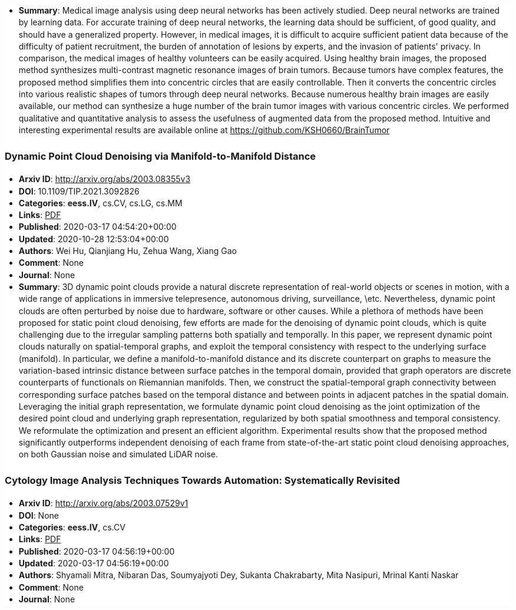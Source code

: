 - **Summary**: Medical image analysis using deep neural networks has been actively studied. Deep neural networks are trained by learning data. For accurate training of deep neural networks, the learning data should be sufficient, of good quality, and should have a generalized property. However, in medical images, it is difficult to acquire sufficient patient data because of the difficulty of patient recruitment, the burden of annotation of lesions by experts, and the invasion of patients' privacy. In comparison, the medical images of healthy volunteers can be easily acquired. Using healthy brain images, the proposed method synthesizes multi-contrast magnetic resonance images of brain tumors. Because tumors have complex features, the proposed method simplifies them into concentric circles that are easily controllable. Then it converts the concentric circles into various realistic shapes of tumors through deep neural networks. Because numerous healthy brain images are easily available, our method can synthesize a huge number of the brain tumor images with various concentric circles. We performed qualitative and quantitative analysis to assess the usefulness of augmented data from the proposed method. Intuitive and interesting experimental results are available online at https://github.com/KSH0660/BrainTumor



### Dynamic Point Cloud Denoising via Manifold-to-Manifold Distance
- **Arxiv ID**: http://arxiv.org/abs/2003.08355v3
- **DOI**: 10.1109/TIP.2021.3092826
- **Categories**: **eess.IV**, cs.CV, cs.LG, cs.MM
- **Links**: [PDF](http://arxiv.org/pdf/2003.08355v3)
- **Published**: 2020-03-17 04:54:20+00:00
- **Updated**: 2020-10-28 12:53:04+00:00
- **Authors**: Wei Hu, Qianjiang Hu, Zehua Wang, Xiang Gao
- **Comment**: None
- **Journal**: None
- **Summary**: 3D dynamic point clouds provide a natural discrete representation of real-world objects or scenes in motion, with a wide range of applications in immersive telepresence, autonomous driving, surveillance, \etc. Nevertheless, dynamic point clouds are often perturbed by noise due to hardware, software or other causes. While a plethora of methods have been proposed for static point cloud denoising, few efforts are made for the denoising of dynamic point clouds, which is quite challenging due to the irregular sampling patterns both spatially and temporally. In this paper, we represent dynamic point clouds naturally on spatial-temporal graphs, and exploit the temporal consistency with respect to the underlying surface (manifold). In particular, we define a manifold-to-manifold distance and its discrete counterpart on graphs to measure the variation-based intrinsic distance between surface patches in the temporal domain, provided that graph operators are discrete counterparts of functionals on Riemannian manifolds. Then, we construct the spatial-temporal graph connectivity between corresponding surface patches based on the temporal distance and between points in adjacent patches in the spatial domain. Leveraging the initial graph representation, we formulate dynamic point cloud denoising as the joint optimization of the desired point cloud and underlying graph representation, regularized by both spatial smoothness and temporal consistency. We reformulate the optimization and present an efficient algorithm. Experimental results show that the proposed method significantly outperforms independent denoising of each frame from state-of-the-art static point cloud denoising approaches, on both Gaussian noise and simulated LiDAR noise.



### Cytology Image Analysis Techniques Towards Automation: Systematically Revisited
- **Arxiv ID**: http://arxiv.org/abs/2003.07529v1
- **DOI**: None
- **Categories**: **eess.IV**, cs.CV
- **Links**: [PDF](http://arxiv.org/pdf/2003.07529v1)
- **Published**: 2020-03-17 04:56:19+00:00
- **Updated**: 2020-03-17 04:56:19+00:00
- **Authors**: Shyamali Mitra, Nibaran Das, Soumyajyoti Dey, Sukanta Chakrabarty, Mita Nasipuri, Mrinal Kanti Naskar
- **Comment**: None
- **Journal**: None